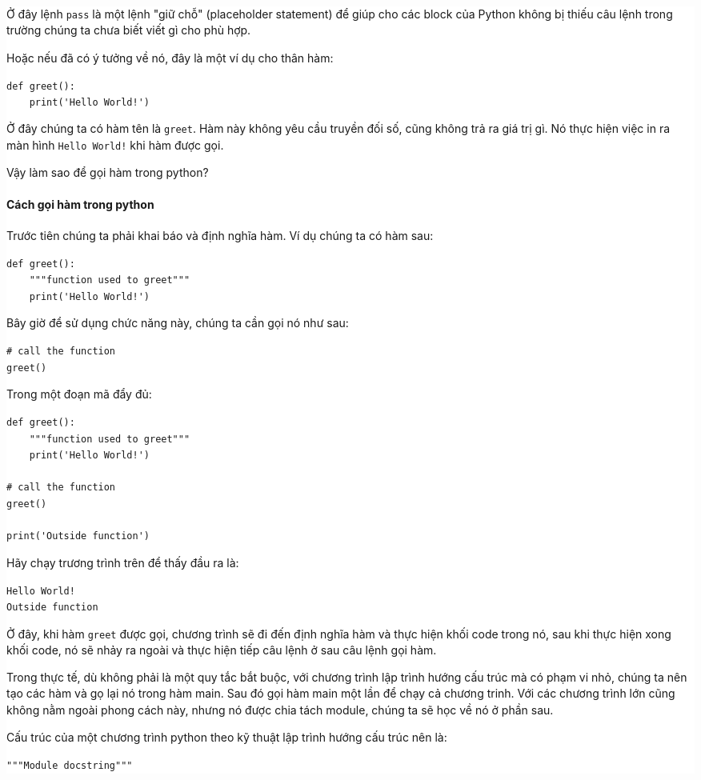 Ở đây lệnh `pass` là một lệnh "giữ chỗ" (placeholder statement) để giúp cho các block của Python không bị thiếu câu lệnh trong trường chúng ta chưa biết viết gì cho phù hợp.

Hoặc nếu đã có ý tưởng về nó, đây là một ví dụ cho thân hàm:

    def greet():
        print('Hello World!')

Ở đây chúng ta có hàm tên là `greet`. Hàm này không yêu cầu truyền đối số, cũng không trả ra giá trị gì. Nó thực hiện việc in ra màn hình `Hello World!` khi hàm được gọi.

Vậy làm sao để gọi hàm trong python?

#### Cách gọi hàm trong python
Trước tiên chúng ta phải khai báo và định nghĩa hàm.
Ví dụ chúng ta có hàm sau:

    def greet():
        """function used to greet"""
        print('Hello World!')

Bây giờ để sử dụng chức năng này, chúng ta cần gọi nó như sau:

    # call the function
    greet()

Trong một đoạn mã đẩy đủ:

    def greet():
        """function used to greet"""
        print('Hello World!')

    # call the function
    greet()

    print('Outside function')

Hãy chạy trương trình trên để thấy đầu ra là:

    Hello World!
    Outside function

Ở đây, khi hàm `greet` được gọi, chương trình sẽ đi đến định nghĩa hàm và thực hiện khối code trong nó, sau khi thực hiện xong khối code, nó sẽ nhảy ra ngoài và thực hiện tiếp câu lệnh ở sau câu lệnh gọi hàm.

Trong thực tế, dù không phải là một quy tắc bắt buộc, với chương trình lập trình hướng cấu trúc mà có phạm vi nhỏ, chúng ta nên tạo các hàm và gọ lại nó trong hàm main. Sau đó gọi hàm main một lần để chạy cả chương trinh. Với các chương trình lớn cũng không nằm ngoài phong cách này, nhưng nó được chia tách module, chúng ta sẽ học về nó ở phần sau.

Cấu trúc của một chương trình python theo kỹ thuật lập trình hướng cấu trúc nên là:

    """Module docstring"""

